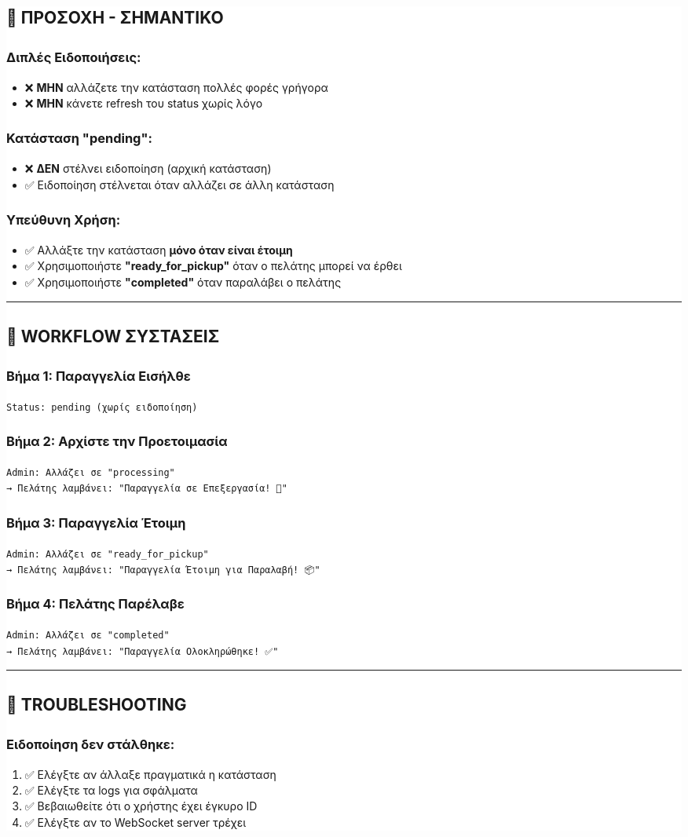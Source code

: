## 🚨 **ΠΡΟΣΟΧΗ - ΣΗΜΑΝΤΙΚΟ**

### **Διπλές Ειδοποιήσεις:**
- ❌ **ΜΗΝ** αλλάζετε την κατάσταση πολλές φορές γρήγορα
- ❌ **ΜΗΝ** κάνετε refresh του status χωρίς λόγο

### **Κατάσταση "pending":**
- ❌ **ΔΕΝ** στέλνει ειδοποίηση (αρχική κατάσταση)
- ✅ Ειδοποίηση στέλνεται όταν αλλάζει σε άλλη κατάσταση

### **Υπεύθυνη Χρήση:**
- ✅ Αλλάξτε την κατάσταση **μόνο όταν είναι έτοιμη**
- ✅ Χρησιμοποιήστε **"ready_for_pickup"** όταν ο πελάτης μπορεί να έρθει
- ✅ Χρησιμοποιήστε **"completed"** όταν παραλάβει ο πελάτης

---

## 🎯 **WORKFLOW ΣΥΣΤΑΣΕΙΣ**

### **Βήμα 1: Παραγγελία Εισήλθε**
```
Status: pending (χωρίς ειδοποίηση)
```

### **Βήμα 2: Αρχίστε την Προετοιμασία**
```
Admin: Αλλάζει σε "processing"
→ Πελάτης λαμβάνει: "Παραγγελία σε Επεξεργασία! 🔄"
```

### **Βήμα 3: Παραγγελία Έτοιμη**
```
Admin: Αλλάζει σε "ready_for_pickup"  
→ Πελάτης λαμβάνει: "Παραγγελία Έτοιμη για Παραλαβή! 📦"
```

### **Βήμα 4: Πελάτης Παρέλαβε**
```
Admin: Αλλάζει σε "completed"
→ Πελάτης λαμβάνει: "Παραγγελία Ολοκληρώθηκε! ✅"
```

---

## 🔧 **TROUBLESHOOTING**

### **Ειδοποίηση δεν στάλθηκε:**
1. ✅ Ελέγξτε αν άλλαξε πραγματικά η κατάσταση
2. ✅ Ελέγξτε τα logs για σφάλματα
3. ✅ Βεβαιωθείτε ότι ο χρήστης έχει έγκυρο ID
4. ✅ Ελέγξτε αν το WebSocket server τρέχει
